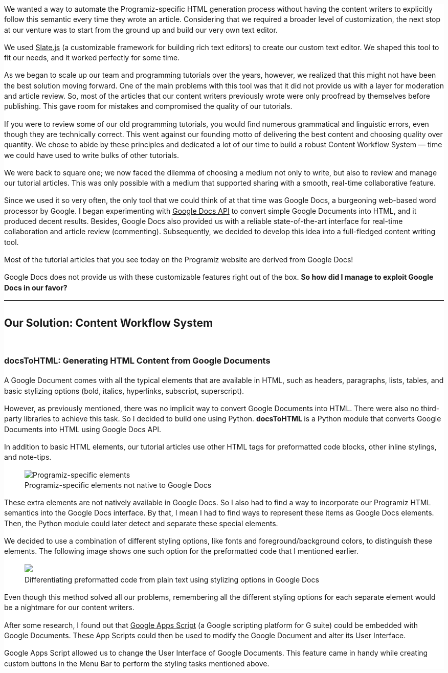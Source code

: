 <p>We wanted a way to automate the Programiz-specific HTML generation process without having the content writers to explicitly follow this semantic every time they wrote an article. Considering that we required a broader level of customization, the next stop at our venture was to start from the ground up and build our very own text editor.</p><p>We used <a target="_blank" href="https://www.slatejs.org/">Slate.js</a> (a customizable framework for building rich text editors) to create our custom text editor. We shaped this tool to fit our needs, and it worked perfectly for some time.</p><p>As we began to scale up our team and programming tutorials over the years, however, we realized that this might not have been the best solution moving forward. One of the main problems with this tool was that it did not provide us with a layer for moderation and article review. So, most of the articles that our content writers previously wrote were only proofread by themselves before publishing. This gave room for mistakes and compromised the quality of our tutorials.</p><p>If you were to review some of our old programming tutorials, you would find numerous grammatical and linguistic errors, even though they are technically correct. This went against our founding motto of delivering the best content and choosing quality over quantity. We chose to abide by these principles and dedicated a lot of our time to build a robust Content Workflow System — time we could have used to write bulks of other tutorials.</p><p>We were back to square one; we now faced the dilemma of choosing a medium not only to write, but also to review and manage our tutorial articles. This was only possible with a medium that supported sharing with a smooth, real-time collaborative feature. </p><p>Since we used it so very often, the only tool that we could think of at that time was Google Docs, a burgeoning web-based word processor by Google. I began experimenting with <a target="_blank" href="https://developers.google.com/docs/api/">Google Docs API</a> to convert simple Google Documents into HTML, and it produced decent results. Besides, Google Docs also provided us with a reliable state-of-the-art interface for real-time collaboration and article review (commenting). Subsequently, we decided to develop this idea into a full-fledged content writing tool.</p><p>Most of the tutorial articles that you see today on the Programiz website are derived from Google Docs!</p><p>Google Docs does not provide us with these customizable features right out of the box. <strong>So how did I manage to exploit Google Docs in our favor?</strong></p>

<hr><h2 id="our-solution-content-workflow-system">Our Solution: Content Workflow System</h2><h3 id="docstohtml-generating-html-content-from-google-documents"><br>docsToHTML: Generating HTML Content from Google Documents</h3><p>A Google Document comes with all the typical elements that are available in HTML, such as headers, paragraphs, lists, tables, and basic stylizing options (bold, italics, hyperlinks, subscript, superscript).</p><p>However, as previously mentioned, there was no implicit way to convert Google Documents into HTML. There were also no third-party libraries to achieve this task. So I decided to build one using Python. <strong>docsToHTML </strong>is a Python module that converts Google Documents into HTML using Google Docs API.</p><p>In addition to basic HTML elements, our tutorial articles use other HTML tags for preformatted code blocks, other inline stylings, and note-tips.</p>

<figure><img src="https://www.programiz.com/blog/content/images/2020/05/programiz-elements-1.png" alt="Programiz-specific elements" width="700"><figcaption>Programiz-specific elements not native to Google Docs</figcaption></figure>

<p>These extra elements are not natively available in Google Docs. So I also had to find a way to incorporate our Programiz HTML semantics into the Google Docs interface. By that, I mean I had to find ways to represent these items as Google Docs elements. Then, the Python module could later detect and separate these special elements.</p><p>We decided to use a combination of different styling options, like fonts and foreground/background colors, to distinguish these elements. The following image shows one such option for the preformatted code that I mentioned earlier.</p>

<figure><img src="https://www.programiz.com/blog/content/images/2020/05/style-difference.png" width="700"><figcaption>Differentiating preformatted code from plain text using stylizing options in Google Docs</figcaption></figure>

<p>Even though this method solved all our problems, remembering all the different styling options for each separate element would be a nightmare for our content writers.</p><p>After some research, I found out that <a target="_blank" href="https://developers.google.com/apps-script">Google Apps Script</a> (a Google scripting platform for G suite) could be embedded with Google Documents. These App Scripts could then be used to modify the Google Document and alter its User Interface.</p><p>Google Apps Script allowed us to change the User Interface of Google Documents. This feature came in handy while creating custom buttons in the Menu Bar to perform the styling tasks mentioned above.</p>
